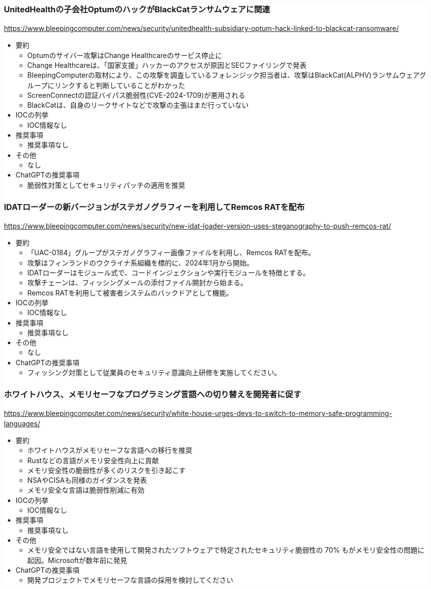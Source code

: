 ### UnitedHealthの子会社OptumのハックがBlackCatランサムウェアに関連
https://www.bleepingcomputer.com/news/security/unitedhealth-subsidiary-optum-hack-linked-to-blackcat-ransomware/

- 要約
    - Optumのサイバー攻撃はChange Healthcareのサービス停止に
    - Change Healthcareは、「国家支援」ハッカーのアクセスが原因とSECファイリングで発表
    - BleepingComputerの取材により、この攻撃を調査しているフォレンジック担当者は、攻撃はBlackCat(ALPHV)ランサムウェアグループにリンクすると判断していることがわかった
    - ScreenConnectの認証バイパス脆弱性(CVE-2024-1709)が悪用される
    - BlackCatは、自身のリークサイトなどで攻撃の主張はまだ行っていない
- IOCの列挙
    - IOC情報なし
- 推奨事項
    - 推奨事項なし
- その他
    - なし
- ChatGPTの推奨事項
    - 脆弱性対策としてセキュリティパッチの適用を推奨

### IDATローダーの新バージョンがステガノグラフィーを利用してRemcos RATを配布
https://www.bleepingcomputer.com/news/security/new-idat-loader-version-uses-steganography-to-push-remcos-rat/

- 要約
    - 「UAC-0184」グループがステガノグラフィー画像ファイルを利用し、Remcos RATを配布。
    - 攻撃はフィンランドのウクライナ系組織を標的に、2024年1月から開始。
    - IDATローダーはモジュール式で、コードインジェクションや実行モジュールを特徴とする。
    - 攻撃チェーンは、フィッシングメールの添付ファイル開封から始まる。
    - Remcos RATを利用して被害者システムのバックドアとして機能。
- IOCの列挙
    - IOC情報なし
- 推奨事項
    - 推奨事項なし
- その他
    - なし
- ChatGPTの推奨事項
    - フィッシング対策として従業員のセキュリティ意識向上研修を実施してください。

### ホワイトハウス、メモリセーフなプログラミング言語への切り替えを開発者に促す
https://www.bleepingcomputer.com/news/security/white-house-urges-devs-to-switch-to-memory-safe-programming-languages/

- 要約
    - ホワイトハウスがメモリセーフな言語への移行を推奨
    - Rustなどの言語がメモリ安全性向上に貢献
    - メモリ安全性の脆弱性が多くのリスクを引き起こす
    - NSAやCISAも同様のガイダンスを発表
    - メモリ安全な言語は脆弱性削減に有効
- IOCの列挙
    - IOC情報なし
- 推奨事項
    - 推奨事項なし
- その他
    - メモリ安全ではない言語を使用して開発されたソフトウェアで特定されたセキュリティ脆弱性の 70% もがメモリ安全性の問題に起因。Microsoftが数年前に発見
- ChatGPTの推奨事項
    - 開発プロジェクトでメモリセーフな言語の採用を検討してください
